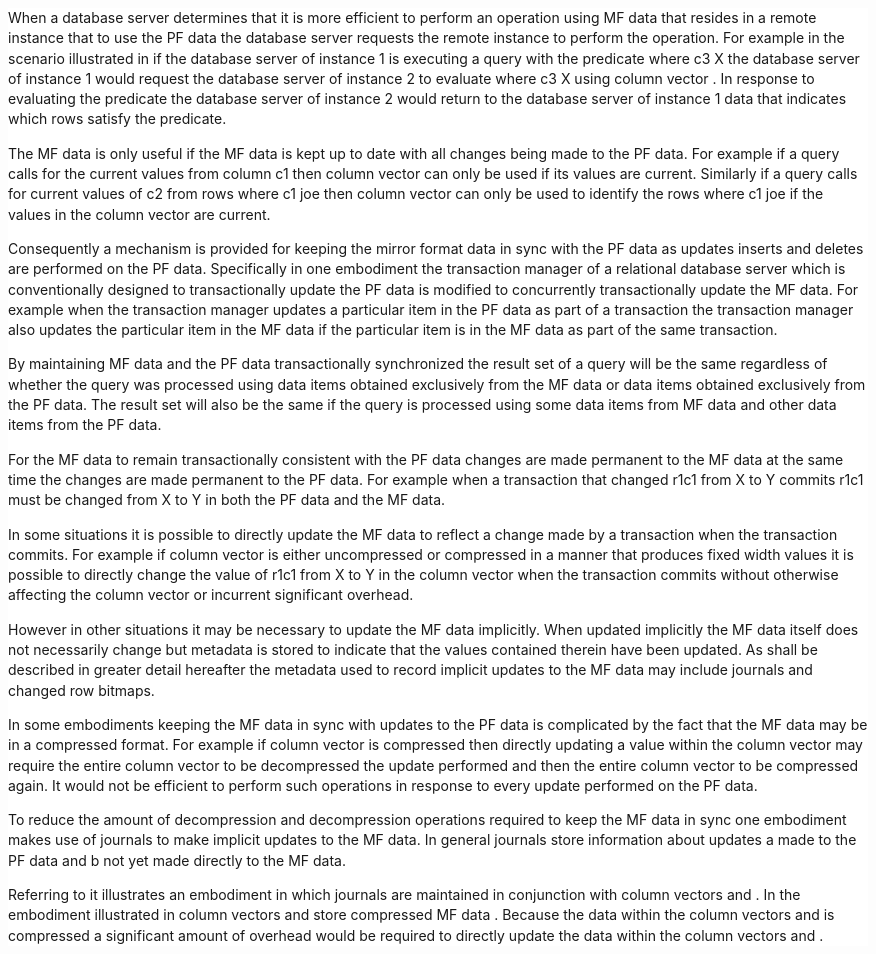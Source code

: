 When a database server determines that it is more efficient to perform an operation using MF data that resides in a remote instance that to use the PF data the database server requests the remote instance to perform the operation. For example in the scenario illustrated in if the database server of instance 1 is executing a query with the predicate where c3 X the database server of instance 1 would request the database server of instance 2 to evaluate where c3 X using column vector . In response to evaluating the predicate the database server of instance 2 would return to the database server of instance 1 data that indicates which rows satisfy the predicate.

The MF data is only useful if the MF data is kept up to date with all changes being made to the PF data. For example if a query calls for the current values from column c1 then column vector can only be used if its values are current. Similarly if a query calls for current values of c2 from rows where c1 joe then column vector can only be used to identify the rows where c1 joe if the values in the column vector are current.

Consequently a mechanism is provided for keeping the mirror format data in sync with the PF data as updates inserts and deletes are performed on the PF data. Specifically in one embodiment the transaction manager of a relational database server which is conventionally designed to transactionally update the PF data is modified to concurrently transactionally update the MF data. For example when the transaction manager updates a particular item in the PF data as part of a transaction the transaction manager also updates the particular item in the MF data if the particular item is in the MF data as part of the same transaction.

By maintaining MF data and the PF data transactionally synchronized the result set of a query will be the same regardless of whether the query was processed using data items obtained exclusively from the MF data or data items obtained exclusively from the PF data. The result set will also be the same if the query is processed using some data items from MF data and other data items from the PF data.

For the MF data to remain transactionally consistent with the PF data changes are made permanent to the MF data at the same time the changes are made permanent to the PF data. For example when a transaction that changed r1c1 from X to Y commits r1c1 must be changed from X to Y in both the PF data and the MF data.

In some situations it is possible to directly update the MF data to reflect a change made by a transaction when the transaction commits. For example if column vector is either uncompressed or compressed in a manner that produces fixed width values it is possible to directly change the value of r1c1 from X to Y in the column vector when the transaction commits without otherwise affecting the column vector or incurrent significant overhead.

However in other situations it may be necessary to update the MF data implicitly. When updated implicitly the MF data itself does not necessarily change but metadata is stored to indicate that the values contained therein have been updated. As shall be described in greater detail hereafter the metadata used to record implicit updates to the MF data may include journals and changed row bitmaps.

In some embodiments keeping the MF data in sync with updates to the PF data is complicated by the fact that the MF data may be in a compressed format. For example if column vector is compressed then directly updating a value within the column vector may require the entire column vector to be decompressed the update performed and then the entire column vector to be compressed again. It would not be efficient to perform such operations in response to every update performed on the PF data.

To reduce the amount of decompression and decompression operations required to keep the MF data in sync one embodiment makes use of journals to make implicit updates to the MF data. In general journals store information about updates a made to the PF data and b not yet made directly to the MF data.

Referring to it illustrates an embodiment in which journals are maintained in conjunction with column vectors and . In the embodiment illustrated in column vectors and store compressed MF data . Because the data within the column vectors and is compressed a significant amount of overhead would be required to directly update the data within the column vectors and .
